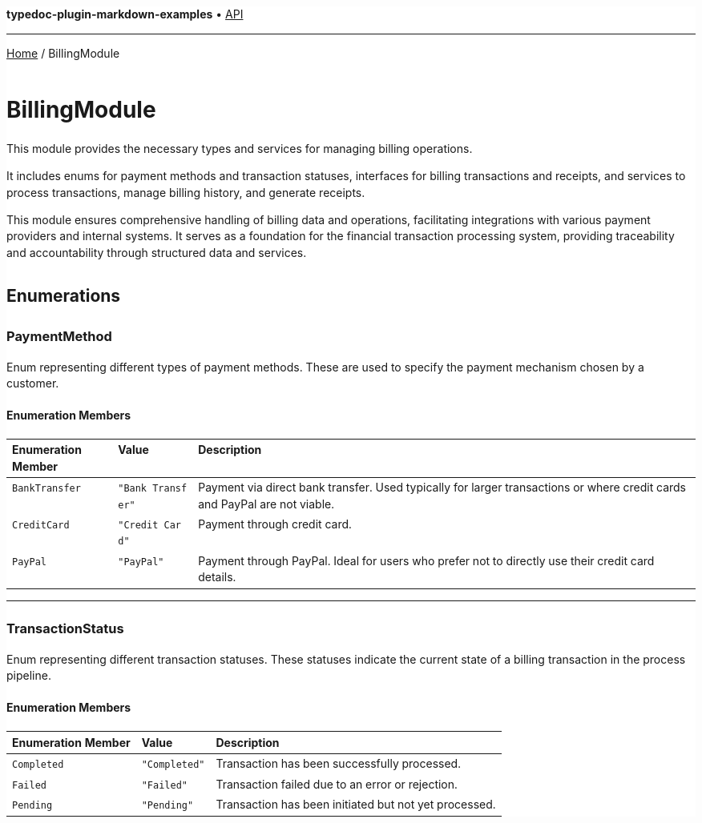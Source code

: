**typedoc-plugin-markdown-examples** • [API](README.md)

***

[Home](README.md) / BillingModule

# BillingModule

This module provides the necessary types and services for managing billing operations.

It includes enums for payment methods and transaction statuses, interfaces for billing transactions and receipts,
and services to process transactions, manage billing history, and generate receipts.

This module ensures comprehensive handling of billing data and operations, facilitating integrations with various payment providers and internal systems. It serves as a foundation for the financial transaction processing system, providing traceability and accountability through structured data and services.

## Enumerations

### PaymentMethod

Enum representing different types of payment methods.
These are used to specify the payment mechanism chosen by a customer.

#### Enumeration Members

| Enumeration Member | Value | Description |
| :------ | :------ | :------ |
| `BankTransfer` | `"Bank Transfer"` | Payment via direct bank transfer. Used typically for larger transactions or where credit cards and PayPal are not viable. |
| `CreditCard` | `"Credit Card"` | Payment through credit card. |
| `PayPal` | `"PayPal"` | Payment through PayPal. Ideal for users who prefer not to directly use their credit card details. |

***

### TransactionStatus

Enum representing different transaction statuses.
These statuses indicate the current state of a billing transaction in the process pipeline.

#### Enumeration Members

| Enumeration Member | Value | Description |
| :------ | :------ | :------ |
| `Completed` | `"Completed"` | Transaction has been successfully processed. |
| `Failed` | `"Failed"` | Transaction failed due to an error or rejection. |
| `Pending` | `"Pending"` | Transaction has been initiated but not yet processed. |
